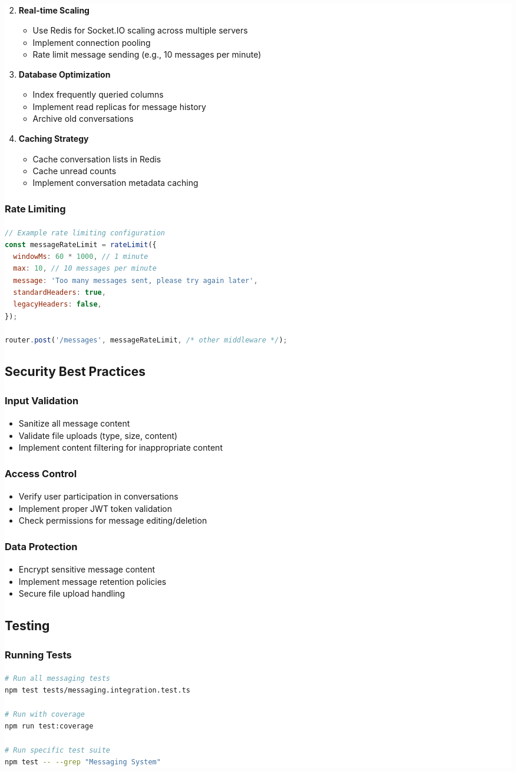 2. **Real-time Scaling**
   - Use Redis for Socket.IO scaling across multiple servers
   - Implement connection pooling
   - Rate limit message sending (e.g., 10 messages per minute)

3. **Database Optimization**
   - Index frequently queried columns
   - Implement read replicas for message history
   - Archive old conversations

4. **Caching Strategy**
   - Cache conversation lists in Redis
   - Cache unread counts
   - Implement conversation metadata caching

### Rate Limiting

```javascript
// Example rate limiting configuration
const messageRateLimit = rateLimit({
  windowMs: 60 * 1000, // 1 minute
  max: 10, // 10 messages per minute
  message: 'Too many messages sent, please try again later',
  standardHeaders: true,
  legacyHeaders: false,
});

router.post('/messages', messageRateLimit, /* other middleware */);
```

## Security Best Practices

### Input Validation
- Sanitize all message content
- Validate file uploads (type, size, content)
- Implement content filtering for inappropriate content

### Access Control
- Verify user participation in conversations
- Implement proper JWT token validation
- Check permissions for message editing/deletion

### Data Protection
- Encrypt sensitive message content
- Implement message retention policies
- Secure file upload handling

## Testing

### Running Tests
```bash
# Run all messaging tests
npm test tests/messaging.integration.test.ts

# Run with coverage
npm run test:coverage

# Run specific test suite
npm test -- --grep "Messaging System"
```
